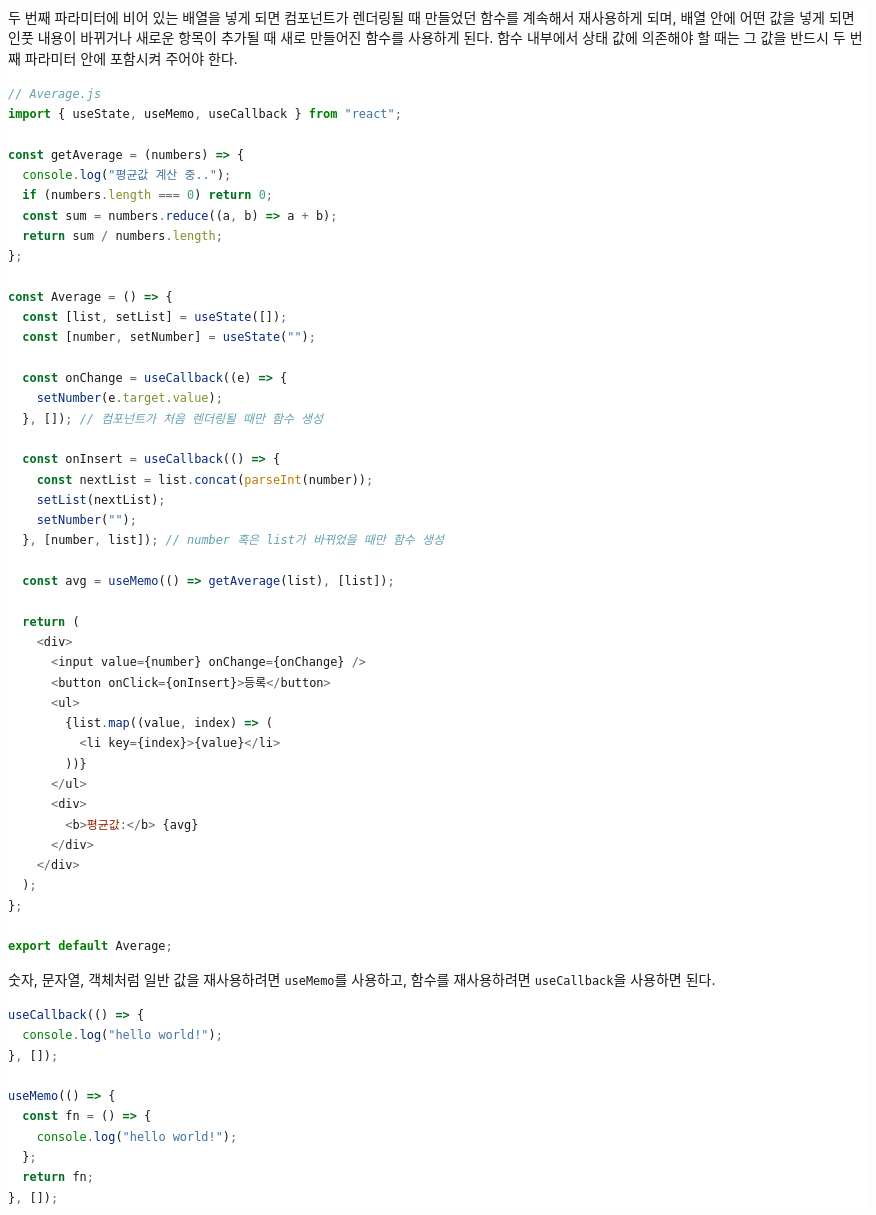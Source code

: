 두 번째 파라미터에 비어 있는 배열을 넣게 되면 컴포넌트가 렌더링될 때 만들었던 함수를 계속해서 재사용하게 되며, 배열 안에 어떤 값을 넣게 되면 인풋 내용이 바뀌거나 새로운 항목이 추가될 때 새로 만들어진 함수를 사용하게 된다. 함수 내부에서 상태 값에 의존해야 할 때는 그 값을 반드시 두 번째 파라미터 안에 포함시켜 주어야 한다.

```js
// Average.js
import { useState, useMemo, useCallback } from "react";

const getAverage = (numbers) => {
  console.log("평균값 계산 중..");
  if (numbers.length === 0) return 0;
  const sum = numbers.reduce((a, b) => a + b);
  return sum / numbers.length;
};

const Average = () => {
  const [list, setList] = useState([]);
  const [number, setNumber] = useState("");

  const onChange = useCallback((e) => {
    setNumber(e.target.value);
  }, []); // 컴포넌트가 처음 렌더링될 때만 함수 생성

  const onInsert = useCallback(() => {
    const nextList = list.concat(parseInt(number));
    setList(nextList);
    setNumber("");
  }, [number, list]); // number 혹은 list가 바뀌었을 때만 함수 생성

  const avg = useMemo(() => getAverage(list), [list]);

  return (
    <div>
      <input value={number} onChange={onChange} />
      <button onClick={onInsert}>등록</button>
      <ul>
        {list.map((value, index) => (
          <li key={index}>{value}</li>
        ))}
      </ul>
      <div>
        <b>평균값:</b> {avg}
      </div>
    </div>
  );
};

export default Average;
```

숫자, 문자열, 객체처럼 일반 값을 재사용하려면 `useMemo`를 사용하고, 함수를 재사용하려면 `useCallback`을 사용하면 된다.

```js
useCallback(() => {
  console.log("hello world!");
}, []);

useMemo(() => {
  const fn = () => {
    console.log("hello world!");
  };
  return fn;
}, []);
```
